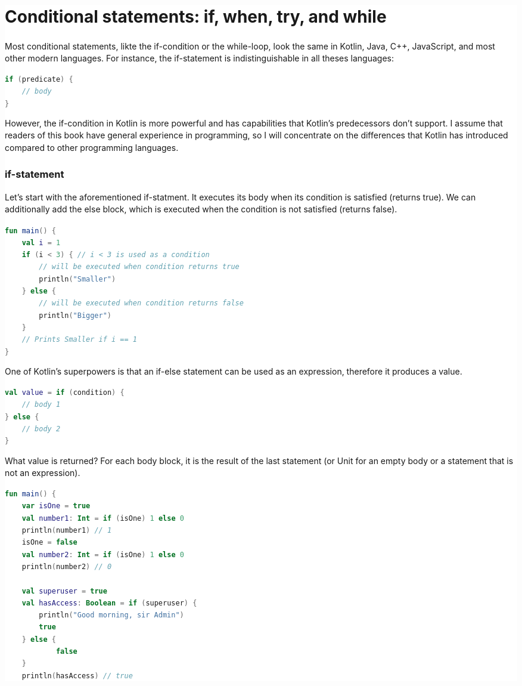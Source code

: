 # Conditional statements: if, when, try, and while

Most conditional statements, likte the if-condition or the while-loop, look the same in Kotlin, Java, C++, JavaScript, and most other modern languages. For instance, the if-statement is indistinguishable in all theses languages:

```kotlin
if (predicate) {
	// body
}
```

However, the if-condition in Kotlin is more powerful and has capabilities that Kotlin’s predecessors don’t support. I assume that readers of this book have general experience in programming, so I will concentrate on the differences that Kotlin has introduced compared to other programming languages.

### if-statement

Let’s start with the aforementioned if-statment. It executes its body when its condition is satisfied (returns true). We can additionally add the else block, which is executed when the condition is not satisfied (returns false).

```kotlin
fun main() {
	val i = 1
	if (i < 3) { // i < 3 is used as a condition
		// will be executed when condition returns true
		println("Smaller")
	} else {
		// will be executed when condition returns false
		println("Bigger")
	}
	// Prints Smaller if i == 1
}
```

One of Kotlin’s superpowers is that an if-else statement can be used as an expression, therefore it produces a value.

```kotlin
val value = if (condition) {
	// body 1
} else {
	// body 2
}
```

What value is returned? For each body block, it is the result of the last statement (or Unit for an empty body or a statement that is not an expression).

```kotlin
fun main() {
	var isOne = true
	val number1: Int = if (isOne) 1 else 0
	println(number1) // 1
	isOne = false
	val number2: Int = if (isOne) 1 else 0
	println(number2) // 0
	
	val superuser = true
	val hasAccess: Boolean = if (superuser) {
		println("Good morning, sir Admin")
		true
	} else {
			false
	}
	println(hasAccess) // true
```